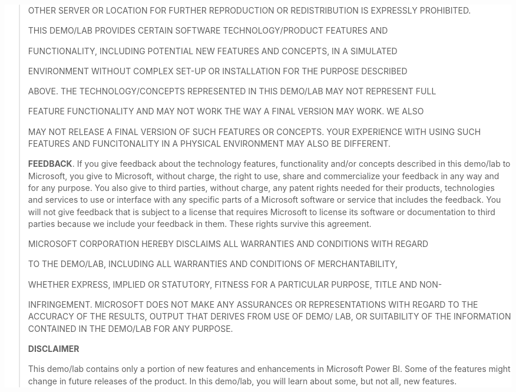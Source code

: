 > OTHER SERVER OR LOCATION FOR FURTHER REPRODUCTION OR REDISTRIBUTION IS
> EXPRESSLY PROHIBITED.
>
> THIS DEMO/LAB PROVIDES CERTAIN SOFTWARE TECHNOLOGY/PRODUCT FEATURES
> AND
>
> FUNCTIONALITY, INCLUDING POTENTIAL NEW FEATURES AND CONCEPTS, IN A
> SIMULATED
>
> ENVIRONMENT WITHOUT COMPLEX SET-UP OR INSTALLATION FOR THE PURPOSE
> DESCRIBED
>
> ABOVE. THE TECHNOLOGY/CONCEPTS REPRESENTED IN THIS DEMO/LAB MAY NOT
> REPRESENT FULL
>
> FEATURE FUNCTIONALITY AND MAY NOT WORK THE WAY A FINAL VERSION MAY
> WORK. WE ALSO
>
> MAY NOT RELEASE A FINAL VERSION OF SUCH FEATURES OR CONCEPTS. YOUR
> EXPERIENCE WITH USING SUCH FEATURES AND FUNCITONALITY IN A PHYSICAL
> ENVIRONMENT MAY ALSO BE DIFFERENT.
>
> **FEEDBACK**. If you give feedback about the technology features,
> functionality and/or concepts described in this demo/lab to Microsoft,
> you give to Microsoft, without charge, the right to use, share and
> commercialize your feedback in any way and for any purpose. You also
> give to third parties, without charge, any patent rights needed for
> their products, technologies and services to use or interface with any
> specific parts of a Microsoft software or service that includes the
> feedback. You will not give feedback that is subject to a license that
> requires Microsoft to license its software or documentation to third
> parties because we include your feedback in them. These rights survive
> this agreement.
>
> MICROSOFT CORPORATION HEREBY DISCLAIMS ALL WARRANTIES AND CONDITIONS
> WITH REGARD
>
> TO THE DEMO/LAB, INCLUDING ALL WARRANTIES AND CONDITIONS OF
> MERCHANTABILITY,
>
> WHETHER EXPRESS, IMPLIED OR STATUTORY, FITNESS FOR A PARTICULAR
> PURPOSE, TITLE AND NON-
>
> INFRINGEMENT. MICROSOFT DOES NOT MAKE ANY ASSURANCES OR
> REPRESENTATIONS WITH REGARD TO THE ACCURACY OF THE RESULTS, OUTPUT
> THAT DERIVES FROM USE OF DEMO/ LAB, OR SUITABILITY OF THE INFORMATION
> CONTAINED IN THE DEMO/LAB FOR ANY PURPOSE.
>
> **DISCLAIMER**
>
> This demo/lab contains only a portion of new features and enhancements
> in Microsoft Power BI. Some of the features might change in future
> releases of the product. In this demo/lab, you will learn about some,
> but not all, new features.
